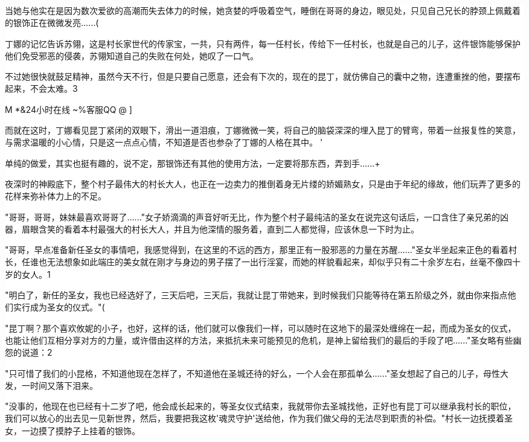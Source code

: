 

当她与他实在是因为数次爱欲的高潮而失去体力的时候，她贪婪的呼吸着空气，睡倒在哥哥的身边，眼见处，只见自己兄长的脖颈上佩戴着的银饰正在微微发亮......(





丁娜的记忆告诉苏翎，这是村长家世代的传家宝，一共，只有两件，每一任村长，传给下一任村长，也就是自己的儿子，这件银饰能够保护他们免受邪恶的侵袭，苏翎知道自己的失败在何处，她叹了一口气。





不过她很快就鼓足精神，虽然今天不行，但是只要自己愿意，还会有下次的，现在的昆丁，就仿佛自己的囊中之物，连遭重挫的他，要摆布起来，不会太难。3

M  *&24小时在线 ~%客服QQ @ ]





而就在这时，丁娜看见昆丁紧闭的双眼下，滑出一道泪痕，丁娜微微一笑，将自己的脑袋深深的埋入昆丁的臂弯，带着一丝报复性的笑意，与需求温暖的小心情，只是这一点点心情，不知道是否也参杂了丁娜的人格在其中。 '





单纯的做爱，其实也挺有趣的，说不定，那银饰还有其他的使用方法，一定要将那东西，弄到手......+







夜深时的神殿底下，整个村子最伟大的村长大人，也正在一边卖力的推倒着身无片缕的娇媚熟女，只是由于年纪的缘故，他们玩弄了更多的花样来弥补体力上的不足。





"哥哥，哥哥，妹妹最喜欢哥哥了......"女子娇滴滴的声音好听无比，作为整个村子最纯洁的圣女在说完这句话后，一口含住了亲兄弟的凶器，眉眼含笑的看着本村最强大的村长大人，并且为他深情的服务着，直到二人都觉得，应该休息一下时为止。





"哥哥，早点准备新任圣女的事情吧，我感觉得到，在这里的不远的西方，那里正有一股邪恶的力量在苏醒......"圣女半坐起来正色的看着村长，任谁也无法想象如此端庄的美女就在刚才与身边的男子摆了一出行淫宴，而她的样貌看起来，却似乎只有二十余岁左右，丝毫不像四十岁的女人。1





"明白了，新任的圣女，我也已经选好了，三天后吧，三天后，我就让昆丁带她来，到时候我们只能等待在第五阶级之外，就由你来指点他们实行成为圣女的仪式。"(





"昆丁啊？那个喜欢攸妮的小子，也好，这样的话，他们就可以像我们一样，可以随时在这地下的最深处缠绵在一起，而成为圣女的仪式，也能让他们互相分享对方的力量，或许借由这样的方法，来抵抗未来可能预见的危机，是神上留给我们的最后的手段了吧......"圣女略有些幽怨的说道：2





"只可惜了我们的小昆格，不知道他现在怎样了，不知道他在圣城还待的好么，一个人会在那孤单么......"圣女想起了自己的儿子，母性大发，一时间又落下泪来。





"没事的，他现在也已经有十二岁了吧，他会成长起来的，等圣女仪式结束，我就带你去圣城找他，正好也有昆丁可以继承我村长的职位，我们可以放心的出去见一见新世界，然后，我要把我这枚'魂灵守护'送给他，作为我们做父母的无法尽到职责的补偿。"村长一边抚摸着圣女，一边摸了摸脖子上挂着的银饰。
